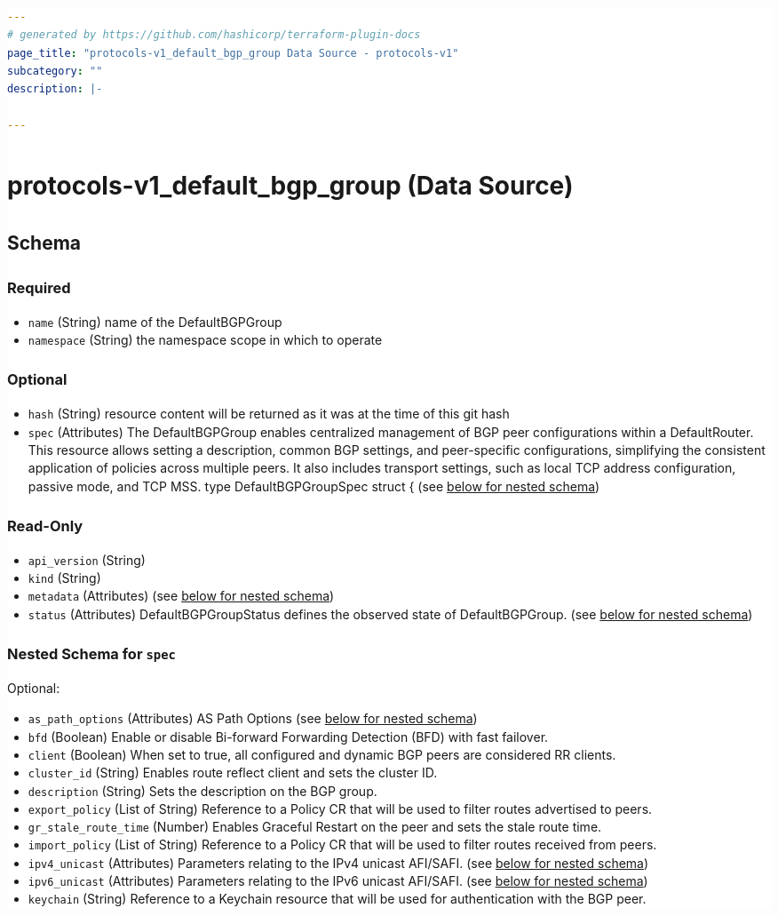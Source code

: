```yaml
---
# generated by https://github.com/hashicorp/terraform-plugin-docs
page_title: "protocols-v1_default_bgp_group Data Source - protocols-v1"
subcategory: ""
description: |-
  
---
```


# protocols-v1_default_bgp_group (Data Source)






## Schema

### Required

- `name` (String) name of the DefaultBGPGroup
- `namespace` (String) the namespace scope in which to operate

### Optional

- `hash` (String) resource content will be returned as it was at the time of this git hash
- `spec` (Attributes) The DefaultBGPGroup enables centralized management of BGP peer configurations within a DefaultRouter. This resource allows setting a description, common BGP settings, and peer-specific configurations, simplifying the consistent application of policies across multiple peers. It also includes transport settings, such as local TCP address configuration, passive mode, and TCP MSS. type DefaultBGPGroupSpec struct { (see [below for nested schema](#nestedatt--spec))

### Read-Only

- `api_version` (String)
- `kind` (String)
- `metadata` (Attributes) (see [below for nested schema](#nestedatt--metadata))
- `status` (Attributes) DefaultBGPGroupStatus defines the observed state of DefaultBGPGroup. (see [below for nested schema](#nestedatt--status))

<a id="nestedatt--spec"></a>
### Nested Schema for `spec`

Optional:

- `as_path_options` (Attributes) AS Path Options (see [below for nested schema](#nestedatt--spec--as_path_options))
- `bfd` (Boolean) Enable or disable Bi-forward Forwarding Detection (BFD) with fast failover.
- `client` (Boolean) When set to true, all configured and dynamic BGP peers are considered RR clients.
- `cluster_id` (String) Enables route reflect client and sets the cluster ID.
- `description` (String) Sets the description on the BGP group.
- `export_policy` (List of String) Reference to a Policy CR that will be used to filter routes advertised to peers.
- `gr_stale_route_time` (Number) Enables Graceful Restart on the peer and sets the stale route time.
- `import_policy` (List of String) Reference to a Policy CR that will be used to filter routes received from peers.
- `ipv4_unicast` (Attributes) Parameters relating to the IPv4 unicast AFI/SAFI. (see [below for nested schema](#nestedatt--spec--ipv4_unicast))
- `ipv6_unicast` (Attributes) Parameters relating to the IPv6 unicast AFI/SAFI. (see [below for nested schema](#nestedatt--spec--ipv6_unicast))
- `keychain` (String) Reference to a Keychain resource that will be used for authentication with the BGP peer.